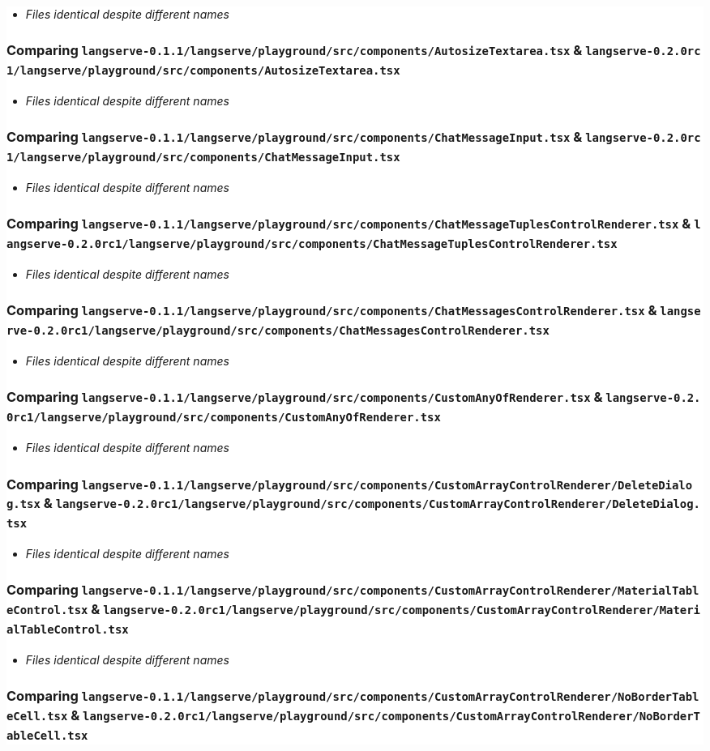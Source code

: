  * *Files identical despite different names*

### Comparing `langserve-0.1.1/langserve/playground/src/components/AutosizeTextarea.tsx` & `langserve-0.2.0rc1/langserve/playground/src/components/AutosizeTextarea.tsx`

 * *Files identical despite different names*

### Comparing `langserve-0.1.1/langserve/playground/src/components/ChatMessageInput.tsx` & `langserve-0.2.0rc1/langserve/playground/src/components/ChatMessageInput.tsx`

 * *Files identical despite different names*

### Comparing `langserve-0.1.1/langserve/playground/src/components/ChatMessageTuplesControlRenderer.tsx` & `langserve-0.2.0rc1/langserve/playground/src/components/ChatMessageTuplesControlRenderer.tsx`

 * *Files identical despite different names*

### Comparing `langserve-0.1.1/langserve/playground/src/components/ChatMessagesControlRenderer.tsx` & `langserve-0.2.0rc1/langserve/playground/src/components/ChatMessagesControlRenderer.tsx`

 * *Files identical despite different names*

### Comparing `langserve-0.1.1/langserve/playground/src/components/CustomAnyOfRenderer.tsx` & `langserve-0.2.0rc1/langserve/playground/src/components/CustomAnyOfRenderer.tsx`

 * *Files identical despite different names*

### Comparing `langserve-0.1.1/langserve/playground/src/components/CustomArrayControlRenderer/DeleteDialog.tsx` & `langserve-0.2.0rc1/langserve/playground/src/components/CustomArrayControlRenderer/DeleteDialog.tsx`

 * *Files identical despite different names*

### Comparing `langserve-0.1.1/langserve/playground/src/components/CustomArrayControlRenderer/MaterialTableControl.tsx` & `langserve-0.2.0rc1/langserve/playground/src/components/CustomArrayControlRenderer/MaterialTableControl.tsx`

 * *Files identical despite different names*

### Comparing `langserve-0.1.1/langserve/playground/src/components/CustomArrayControlRenderer/NoBorderTableCell.tsx` & `langserve-0.2.0rc1/langserve/playground/src/components/CustomArrayControlRenderer/NoBorderTableCell.tsx`
